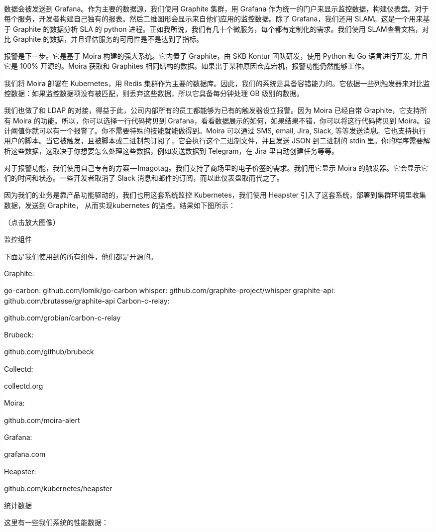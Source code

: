 数据会被发送到 Grafana。作为主要的数据源，我们使用 Graphite 集群，用 Grafana 作为统一的门户来显示监控数据，构建仪表盘。对于每个服务，开发者构建自己独有的报表。然后二维图形会显示来自他们应用的监控数据。除了 Grafana，我们还用 SLAM。这是一个用来基于 Graphite 的数据分析 SLA 的 python 进程。正如我所说，我们有几十个微服务，每个都有定制化的需求。我们使用 SLAM查看文档，对比 Graphite 的数据，并且评估服务的可用性是不是达到了指标。

报警是下一步。它是基于 Moira 构建的强大系统。它内置了 Graphite，由 SKB Kontur 团队研发，使用 Python 和 Go 语言进行开发, 并且它是 100% 开源的。Moira 获取和 Graphites 相同结构的数据。如果出于某种原因仓库宕机，报警功能仍然能够工作。

我们将 Moira 部署在 Kubernetes，用 Redis 集群作为主要的数据库。因此，我们的系统是具备容错能力的。它依据一些列触发器来对比监控数据：如果监控数据项没有被匹配，则丢弃这些数据，所以它具备每分钟处理 GB 级别的数据。

我们也做了和 LDAP 的对接，得益于此，公司内部所有的员工都能够为已有的触发器设立报警。因为 Moira 已经自带 Graphite，它支持所有 Moira 的功能。所以，你可以选择一行代码拷贝到 Grafana，看看数据展示的如何，如果结果不错，你可以将这行代码拷贝到 Moira。设计阈值你就可以有一个报警了。你不需要特殊的技能就能做得到。Moira 可以通过 SMS, email, Jira, Slack, 等等发送消息。它也支持执行用户的脚本。当它被触发，且被脚本或二进制包订阅了，它会执行这个二进制文件，并且发送 JSON 到二进制的 stdin 里。你的程序需要解析这些数据，这取决于你想要怎么处理这些数据，例如发送数据到 Telegram，在 Jira 里自动创建任务等等。

对于报警功能，我们使用自己专有的方案 — Imagotag。我们支持了商场里的电子价签的需求。我们用它显示 Moira 的触发器。它会显示它们的时间和状态。一些开发者取消了 Slack 消息和邮件的订阅，而以此仪表盘取而代之了。



因为我们的业务是靠产品功能驱动的，我们也用这套系统监控 Kubernetes，我们使用 Heapster 引入了这套系统，部署到集群环境里收集数据，发送到 Graphite， 从而实现kubernetes 的监控。结果如下图所示：

（点击放大图像）



监控组件

下面是我们使用到的所有组件，他们都是开源的。

Graphite:

go-carbon: github.com/lomik/go-carbon
whisper: github.com/graphite-project/whisper
graphite-api: github.com/brutasse/graphite-api
Carbon-c-relay:

github.com/grobian/carbon-c-relay

Brubeck:

github.com/github/brubeck

Collectd:

collectd.org

Moira:

github.com/moira-alert

Grafana:

grafana.com

Heapster:

github.com/kubernetes/heapster

统计数据

这里有一些我们系统的性能数据：
